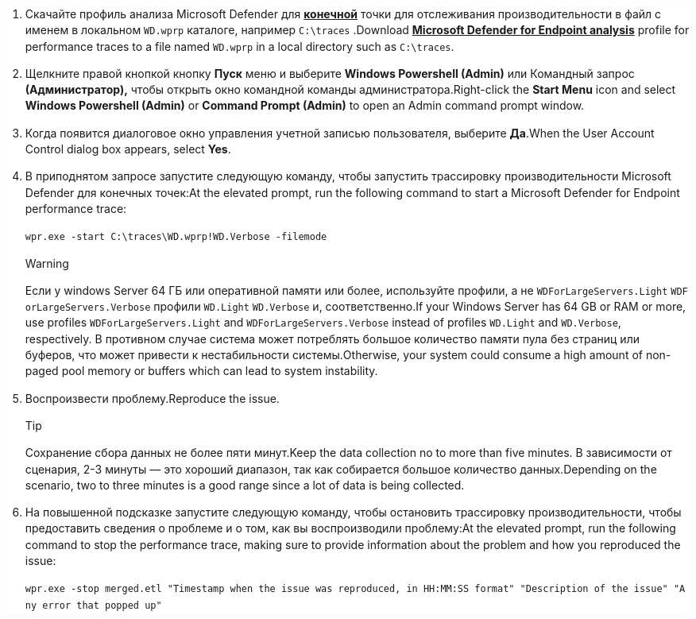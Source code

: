 1. <span data-ttu-id="5a3cd-248">Скачайте профиль анализа Microsoft Defender для **[конечной](https://github.com/YongRhee-MDE/Scripts/blob/master/MDAV.wprp)** точки для отслеживания производительности в файл с именем в локальном `WD.wprp` каталоге, например `C:\traces` .</span><span class="sxs-lookup"><span data-stu-id="5a3cd-248">Download **[Microsoft Defender for Endpoint analysis](https://github.com/YongRhee-MDE/Scripts/blob/master/MDAV.wprp)** profile for performance traces to a file named `WD.wprp` in a local directory such as `C:\traces`.</span></span>

3. <span data-ttu-id="5a3cd-249">Щелкните правой кнопкой кнопку **Пуск** меню и выберите **Windows Powershell (Admin)** или Командный запрос **(Администратор),** чтобы открыть окно командной команды администратора.</span><span class="sxs-lookup"><span data-stu-id="5a3cd-249">Right-click the **Start Menu** icon and select **Windows Powershell (Admin)** or **Command Prompt (Admin)** to open an Admin command prompt window.</span></span>

4. <span data-ttu-id="5a3cd-250">Когда появится диалоговое окно управления учетной записью пользователя, выберите **Да**.</span><span class="sxs-lookup"><span data-stu-id="5a3cd-250">When the User Account Control dialog box appears, select **Yes**.</span></span>

5. <span data-ttu-id="5a3cd-251">В приподнятом запросе запустите следующую команду, чтобы запустить трассировку производительности Microsoft Defender для конечных точек:</span><span class="sxs-lookup"><span data-stu-id="5a3cd-251">At the elevated prompt, run the following command to start a Microsoft Defender for Endpoint performance trace:</span></span>

    ```console
    wpr.exe -start C:\traces\WD.wprp!WD.Verbose -filemode
    ```
    
    >[!WARNING]
    ><span data-ttu-id="5a3cd-252">Если у windows Server 64 ГБ или оперативной памяти или более, используйте профили, а не `WDForLargeServers.Light` `WDForLargeServers.Verbose` профили `WD.Light` `WD.Verbose` и, соответственно.</span><span class="sxs-lookup"><span data-stu-id="5a3cd-252">If your Windows Server has 64 GB or RAM or more, use profiles `WDForLargeServers.Light` and `WDForLargeServers.Verbose` instead of profiles `WD.Light` and `WD.Verbose`, respectively.</span></span> <span data-ttu-id="5a3cd-253">В противном случае система может потреблять большое количество памяти пула без страниц или буферов, что может привести к нестабильности системы.</span><span class="sxs-lookup"><span data-stu-id="5a3cd-253">Otherwise, your system could consume a high amount of non-paged pool memory or buffers which can lead to system instability.</span></span>

6. <span data-ttu-id="5a3cd-254">Воспроизвести проблему.</span><span class="sxs-lookup"><span data-stu-id="5a3cd-254">Reproduce the issue.</span></span>

    >[!TIP]
    ><span data-ttu-id="5a3cd-255">Сохранение сбора данных не более пяти минут.</span><span class="sxs-lookup"><span data-stu-id="5a3cd-255">Keep the data collection no to more than five minutes.</span></span>  <span data-ttu-id="5a3cd-256">В зависимости от сценария, 2-3 минуты — это хороший диапазон, так как собирается большое количество данных.</span><span class="sxs-lookup"><span data-stu-id="5a3cd-256">Depending on the scenario, two to three minutes is a good range since a lot of data is being collected.</span></span>

7. <span data-ttu-id="5a3cd-257">На повышенной подсказке запустите следующую команду, чтобы остановить трассировку производительности, чтобы предоставить сведения о проблеме и о том, как вы воспроизводили проблему:</span><span class="sxs-lookup"><span data-stu-id="5a3cd-257">At the elevated prompt, run the following command to stop the performance trace, making sure to provide information about the problem and how you reproduced the issue:</span></span>

    ```console
    wpr.exe -stop merged.etl "Timestamp when the issue was reproduced, in HH:MM:SS format" "Description of the issue" "Any error that popped up"
    ```
